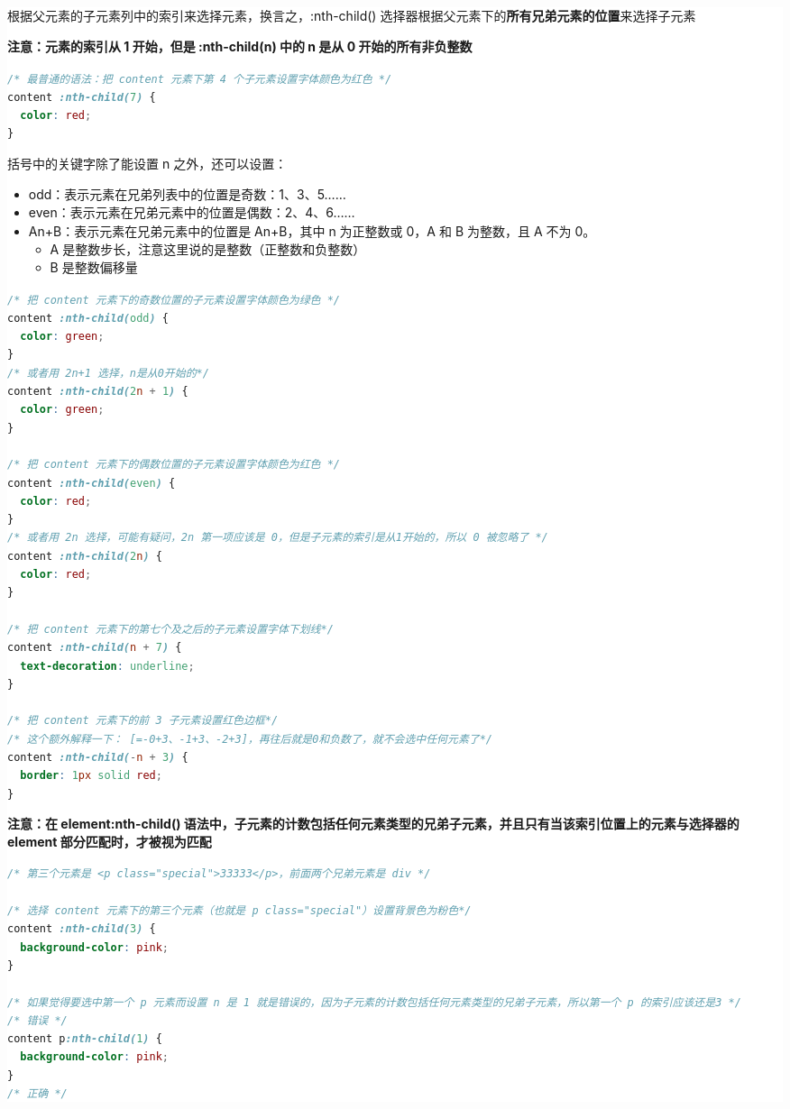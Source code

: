 ```html
```

根据父元素的子元素列中的索引来选择元素，换言之，:nth-child() 选择器根据父元素下的**所有兄弟元素的位置**来选择子元素

**注意：元素的索引从 1 开始，但是 :nth-child(n) 中的 n 是从 0 开始的所有非负整数**

```css
/* 最普通的语法：把 content 元素下第 4 个子元素设置字体颜色为红色 */
content :nth-child(7) {
  color: red;
}
```

括号中的关键字除了能设置 n 之外，还可以设置：

- odd：表示元素在兄弟列表中的位置是奇数：1、3、5……
- even：表示元素在兄弟元素中的位置是偶数：2、4、6……
- An+B：表示元素在兄弟元素中的位置是 An+B，其中 n 为正整数或 0，A 和 B 为整数，且 A 不为 0。
  - A 是整数步长，注意这里说的是整数（正整数和负整数）
  - B 是整数偏移量

```css
/* 把 content 元素下的奇数位置的子元素设置字体颜色为绿色 */
content :nth-child(odd) {
  color: green;
}
/* 或者用 2n+1 选择，n是从0开始的*/
content :nth-child(2n + 1) {
  color: green;
}

/* 把 content 元素下的偶数位置的子元素设置字体颜色为红色 */
content :nth-child(even) {
  color: red;
}
/* 或者用 2n 选择，可能有疑问，2n 第一项应该是 0，但是子元素的索引是从1开始的，所以 0 被忽略了 */
content :nth-child(2n) {
  color: red;
}

/* 把 content 元素下的第七个及之后的子元素设置字体下划线*/
content :nth-child(n + 7) {
  text-decoration: underline;
}

/* 把 content 元素下的前 3 子元素设置红色边框*/
/* 这个额外解释一下： [=-0+3、-1+3、-2+3]，再往后就是0和负数了，就不会选中任何元素了*/
content :nth-child(-n + 3) {
  border: 1px solid red;
}
```

**注意：在 element:nth-child() 语法中，子元素的计数包括任何元素类型的兄弟子元素，并且只有当该索引位置上的元素与选择器的 element 部分匹配时，才被视为匹配**

```css
/* 第三个元素是 <p class="special">33333</p>，前面两个兄弟元素是 div */

/* 选择 content 元素下的第三个元素（也就是 p class="special"）设置背景色为粉色*/
content :nth-child(3) {
  background-color: pink;
}

/* 如果觉得要选中第一个 p 元素而设置 n 是 1 就是错误的，因为子元素的计数包括任何元素类型的兄弟子元素，所以第一个 p 的索引应该还是3 */
/* 错误 */
content p:nth-child(1) {
  background-color: pink;
}
/* 正确 */
```
